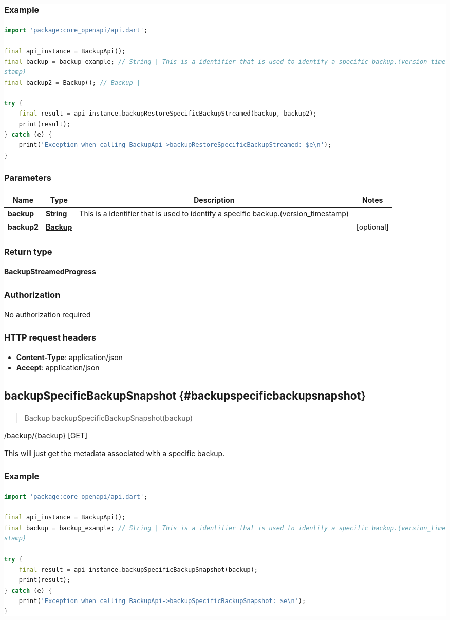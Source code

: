 ### Example
```dart
import 'package:core_openapi/api.dart';

final api_instance = BackupApi();
final backup = backup_example; // String | This is a identifier that is used to identify a specific backup.(version_timestamp)
final backup2 = Backup(); // Backup | 

try {
    final result = api_instance.backupRestoreSpecificBackupStreamed(backup, backup2);
    print(result);
} catch (e) {
    print('Exception when calling BackupApi->backupRestoreSpecificBackupStreamed: $e\n');
}
```

### Parameters

Name | Type | Description  | Notes
------------- | ------------- | ------------- | -------------
 **backup** | **String**| This is a identifier that is used to identify a specific backup.(version_timestamp) | 
 **backup2** | [**Backup**](../models/Backup)|  | [optional] 

### Return type

[**BackupStreamedProgress**](../models/BackupStreamedProgress)

### Authorization

No authorization required

### HTTP request headers

 - **Content-Type**: application/json
 - **Accept**: application/json



## **backupSpecificBackupSnapshot** {#backupspecificbackupsnapshot}
> Backup backupSpecificBackupSnapshot(backup)

/backup/\{backup\} [GET]

This will just get the metadata associated with a specific backup.

### Example
```dart
import 'package:core_openapi/api.dart';

final api_instance = BackupApi();
final backup = backup_example; // String | This is a identifier that is used to identify a specific backup.(version_timestamp)

try {
    final result = api_instance.backupSpecificBackupSnapshot(backup);
    print(result);
} catch (e) {
    print('Exception when calling BackupApi->backupSpecificBackupSnapshot: $e\n');
}
```
